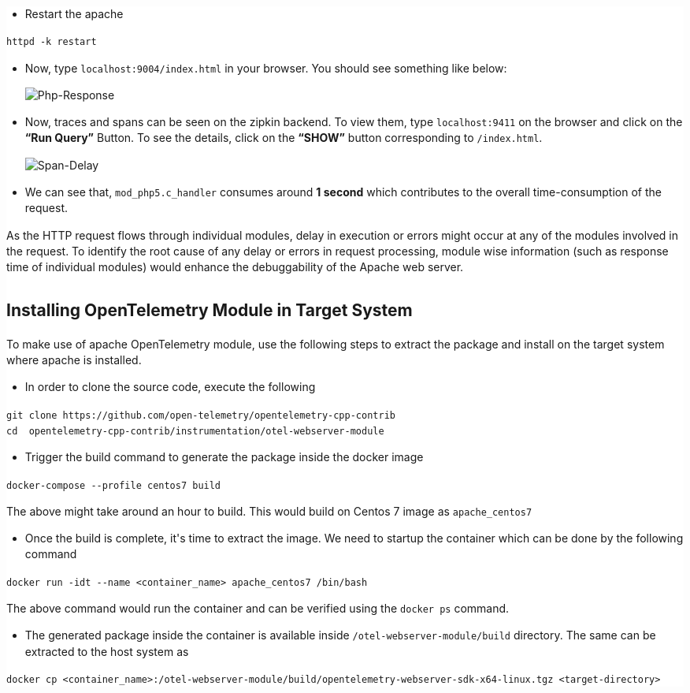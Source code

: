 - Restart the apache

```
httpd -k restart
```

- Now, type `localhost:9004/index.html` in your browser. You should see something like below:
	
	![Php-Response](/img/instrument-apache-http-server/php-response.png)

- Now, traces and spans can be seen on the zipkin backend. To view them, type `localhost:9411` on the browser and click on the **“Run Query”** Button. To see the details,  click on the **“SHOW”** button corresponding to `/index.html`.
    
    ![Span-Delay](/img/instrument-apache-http-server/span-delay.png)

- We can see that, `mod_php5.c_handler` consumes around **1 second** which contributes to the overall time-consumption of the request.

As the HTTP request flows through individual modules, delay in execution or errors might occur at any of the modules involved in the request. To identify the root cause of any delay or errors in request processing, module wise information (such as response time of individual modules) would enhance the debuggability of the Apache web server.

## Installing OpenTelemetry Module in Target System

To make use of apache OpenTelemetry module, use the following steps to extract the package and install on the target system where apache is installed.

- In order to clone the source code, execute the following 

```
git clone https://github.com/open-telemetry/opentelemetry-cpp-contrib
cd  opentelemetry-cpp-contrib/instrumentation/otel-webserver-module
```
	
- Trigger the build command to generate the package inside the docker image

```	
docker-compose --profile centos7 build
```

The above might take around an hour to build. This would build on Centos 7 image as `apache_centos7`

- Once the build is complete, it's time to extract the image. We need to startup the container which can be done by the following command
	
```
docker run -idt --name <container_name> apache_centos7 /bin/bash
```

The above command would run the container and can be verified using the `docker ps` command.

- The generated package inside the container is available inside `/otel-webserver-module/build` directory. The same can be extracted to the host system as 

```
docker cp <container_name>:/otel-webserver-module/build/opentelemetry-webserver-sdk-x64-linux.tgz <target-directory>
```

